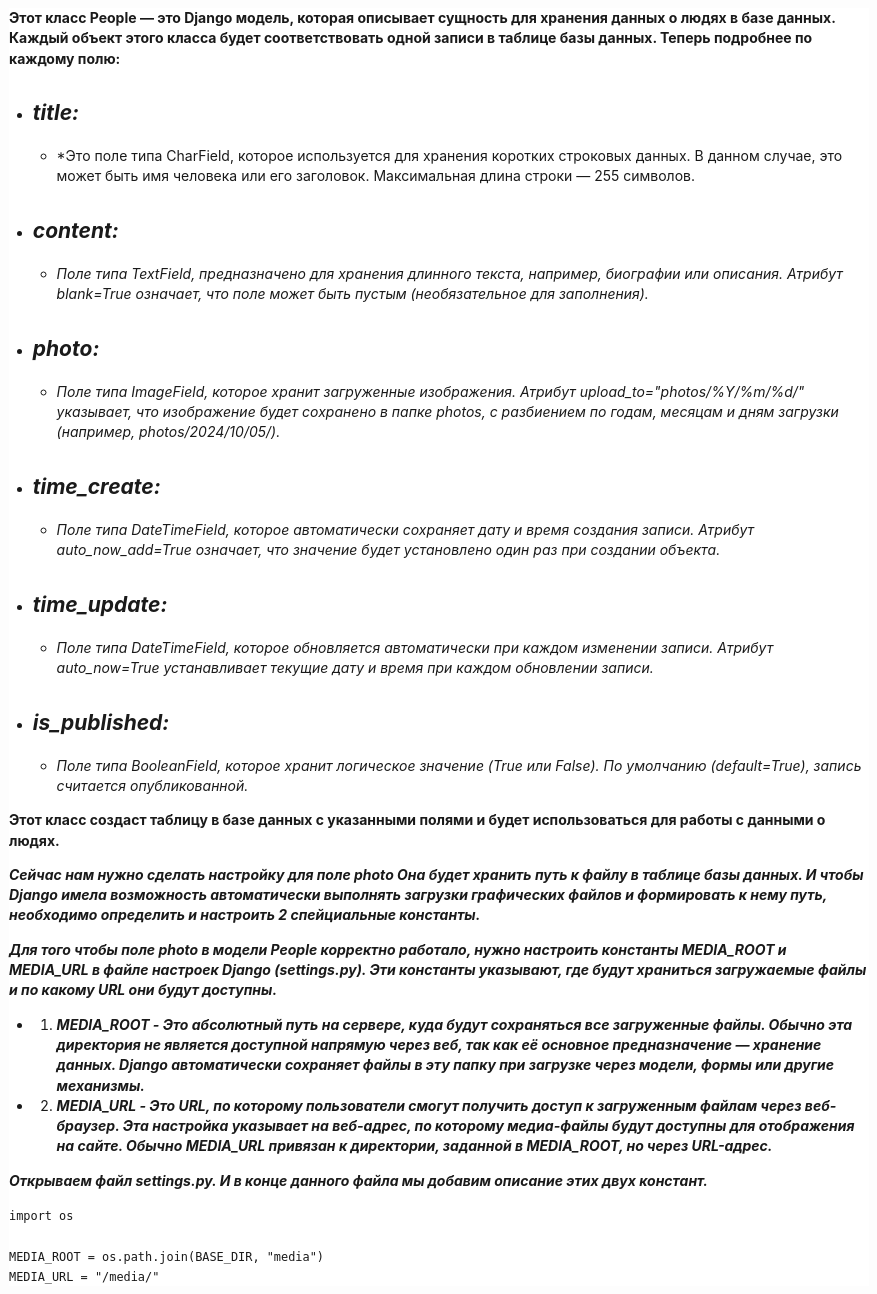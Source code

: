 **Этот класс People — это Django модель, которая описывает сущность для хранения данных о людях в базе данных. Каждый объект этого класса будет соответствовать одной записи в таблице базы данных. Теперь подробнее по каждому полю:**

*  *<h2>title:</h2>*

    * *Это поле типа CharField, которое используется для хранения коротких строковых данных. В данном случае, это может быть имя человека или его заголовок. Максимальная длина строки — 255 символов.

* *<h2>content:</h2>*

    * *Поле типа TextField, предназначено для хранения длинного текста, например, биографии или описания. Атрибут blank=True означает, что поле может быть пустым (необязательное для заполнения).*

* *<h2>photo:</h2>*

    * *Поле типа ImageField, которое хранит загруженные изображения. Атрибут upload_to="photos/%Y/%m/%d/" указывает, что изображение будет сохранено в папке photos, с разбиением по годам, месяцам и дням загрузки (например, photos/2024/10/05/).*

* *<h2>time_create:</h2>*


    * *Поле типа DateTimeField, которое автоматически сохраняет дату и время создания записи. Атрибут auto_now_add=True означает, что значение будет установлено один раз при создании объекта.*

* *<h2>time_update:</h2>*

    * *Поле типа DateTimeField, которое обновляется автоматически при каждом изменении записи. Атрибут auto_now=True устанавливает текущие дату и время при каждом обновлении записи.*

* *<h2>is_published:</h2>*

    * *Поле типа BooleanField, которое хранит логическое значение (True или False). По умолчанию (default=True), запись считается опубликованной.*


**Этот класс создаст таблицу в базе данных с указанными полями и будет использоваться для работы с данными о людях.**

***Сейчас нам нужно сделать настройку для поле photo Она будет хранить путь к файлу в таблице базы данных. И чтобы Django  имела возможность автоматически выполнять загрузки графических файлов и формировать к нему путь, необходимо определить и настроить 2 спейциальные константы.***

***Для того чтобы поле photo в модели People корректно работало, нужно настроить константы MEDIA_ROOT и MEDIA_URL в файле настроек Django (settings.py). Эти константы указывают, где будут храниться загружаемые файлы и по какому URL они будут доступны.***

* 1. ***MEDIA_ROOT - Это абсолютный путь на сервере, куда будут сохраняться все загруженные файлы. Обычно эта директория не является доступной напрямую через веб, так как её основное предназначение — хранение данных. Django автоматически сохраняет файлы в эту папку при загрузке через модели, формы или другие механизмы.***

* 2. ***MEDIA_URL - Это URL, по которому пользователи смогут получить доступ к загруженным файлам через веб-браузер. Эта настройка указывает на веб-адрес, по которому медиа-файлы будут доступны для отображения на сайте. Обычно MEDIA_URL привязан к директории, заданной в MEDIA_ROOT, но через URL-адрес.***

***Открываем файл settings.py. И в конце данного файла мы добавим описание этих двух констант.***
```
import os

MEDIA_ROOT = os.path.join(BASE_DIR, "media")
MEDIA_URL = "/media/"
```
